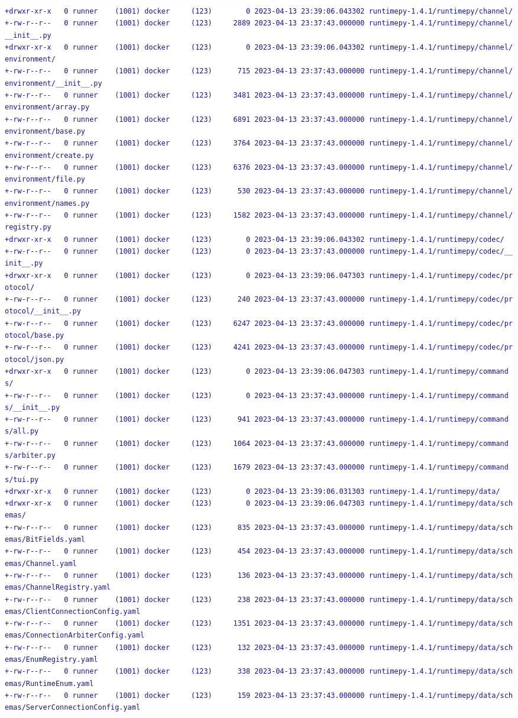 ```diff
+drwxr-xr-x   0 runner    (1001) docker     (123)        0 2023-04-13 23:39:06.043302 runtimepy-1.4.1/runtimepy/channel/
+-rw-r--r--   0 runner    (1001) docker     (123)     2889 2023-04-13 23:37:43.000000 runtimepy-1.4.1/runtimepy/channel/__init__.py
+drwxr-xr-x   0 runner    (1001) docker     (123)        0 2023-04-13 23:39:06.043302 runtimepy-1.4.1/runtimepy/channel/environment/
+-rw-r--r--   0 runner    (1001) docker     (123)      715 2023-04-13 23:37:43.000000 runtimepy-1.4.1/runtimepy/channel/environment/__init__.py
+-rw-r--r--   0 runner    (1001) docker     (123)     3481 2023-04-13 23:37:43.000000 runtimepy-1.4.1/runtimepy/channel/environment/array.py
+-rw-r--r--   0 runner    (1001) docker     (123)     6891 2023-04-13 23:37:43.000000 runtimepy-1.4.1/runtimepy/channel/environment/base.py
+-rw-r--r--   0 runner    (1001) docker     (123)     3764 2023-04-13 23:37:43.000000 runtimepy-1.4.1/runtimepy/channel/environment/create.py
+-rw-r--r--   0 runner    (1001) docker     (123)     6376 2023-04-13 23:37:43.000000 runtimepy-1.4.1/runtimepy/channel/environment/file.py
+-rw-r--r--   0 runner    (1001) docker     (123)      530 2023-04-13 23:37:43.000000 runtimepy-1.4.1/runtimepy/channel/environment/names.py
+-rw-r--r--   0 runner    (1001) docker     (123)     1582 2023-04-13 23:37:43.000000 runtimepy-1.4.1/runtimepy/channel/registry.py
+drwxr-xr-x   0 runner    (1001) docker     (123)        0 2023-04-13 23:39:06.043302 runtimepy-1.4.1/runtimepy/codec/
+-rw-r--r--   0 runner    (1001) docker     (123)        0 2023-04-13 23:37:43.000000 runtimepy-1.4.1/runtimepy/codec/__init__.py
+drwxr-xr-x   0 runner    (1001) docker     (123)        0 2023-04-13 23:39:06.047303 runtimepy-1.4.1/runtimepy/codec/protocol/
+-rw-r--r--   0 runner    (1001) docker     (123)      240 2023-04-13 23:37:43.000000 runtimepy-1.4.1/runtimepy/codec/protocol/__init__.py
+-rw-r--r--   0 runner    (1001) docker     (123)     6247 2023-04-13 23:37:43.000000 runtimepy-1.4.1/runtimepy/codec/protocol/base.py
+-rw-r--r--   0 runner    (1001) docker     (123)     4241 2023-04-13 23:37:43.000000 runtimepy-1.4.1/runtimepy/codec/protocol/json.py
+drwxr-xr-x   0 runner    (1001) docker     (123)        0 2023-04-13 23:39:06.047303 runtimepy-1.4.1/runtimepy/commands/
+-rw-r--r--   0 runner    (1001) docker     (123)        0 2023-04-13 23:37:43.000000 runtimepy-1.4.1/runtimepy/commands/__init__.py
+-rw-r--r--   0 runner    (1001) docker     (123)      941 2023-04-13 23:37:43.000000 runtimepy-1.4.1/runtimepy/commands/all.py
+-rw-r--r--   0 runner    (1001) docker     (123)     1064 2023-04-13 23:37:43.000000 runtimepy-1.4.1/runtimepy/commands/arbiter.py
+-rw-r--r--   0 runner    (1001) docker     (123)     1679 2023-04-13 23:37:43.000000 runtimepy-1.4.1/runtimepy/commands/tui.py
+drwxr-xr-x   0 runner    (1001) docker     (123)        0 2023-04-13 23:39:06.031303 runtimepy-1.4.1/runtimepy/data/
+drwxr-xr-x   0 runner    (1001) docker     (123)        0 2023-04-13 23:39:06.047303 runtimepy-1.4.1/runtimepy/data/schemas/
+-rw-r--r--   0 runner    (1001) docker     (123)      835 2023-04-13 23:37:43.000000 runtimepy-1.4.1/runtimepy/data/schemas/BitFields.yaml
+-rw-r--r--   0 runner    (1001) docker     (123)      454 2023-04-13 23:37:43.000000 runtimepy-1.4.1/runtimepy/data/schemas/Channel.yaml
+-rw-r--r--   0 runner    (1001) docker     (123)      136 2023-04-13 23:37:43.000000 runtimepy-1.4.1/runtimepy/data/schemas/ChannelRegistry.yaml
+-rw-r--r--   0 runner    (1001) docker     (123)      238 2023-04-13 23:37:43.000000 runtimepy-1.4.1/runtimepy/data/schemas/ClientConnectionConfig.yaml
+-rw-r--r--   0 runner    (1001) docker     (123)     1351 2023-04-13 23:37:43.000000 runtimepy-1.4.1/runtimepy/data/schemas/ConnectionArbiterConfig.yaml
+-rw-r--r--   0 runner    (1001) docker     (123)      132 2023-04-13 23:37:43.000000 runtimepy-1.4.1/runtimepy/data/schemas/EnumRegistry.yaml
+-rw-r--r--   0 runner    (1001) docker     (123)      338 2023-04-13 23:37:43.000000 runtimepy-1.4.1/runtimepy/data/schemas/RuntimeEnum.yaml
+-rw-r--r--   0 runner    (1001) docker     (123)      159 2023-04-13 23:37:43.000000 runtimepy-1.4.1/runtimepy/data/schemas/ServerConnectionConfig.yaml
```